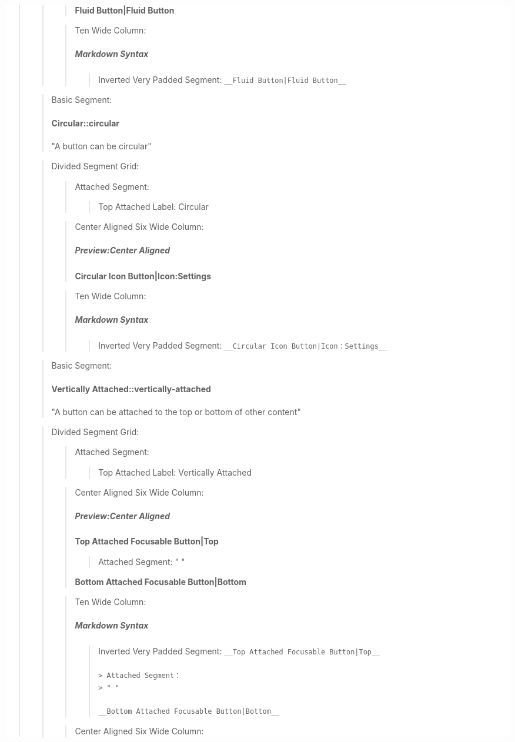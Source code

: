 > > > __Fluid Button|Fluid Button__
> >
> > 
> > > Ten Wide Column:
> > > ##### Markdown Syntax
> > > > Inverted Very Padded Segment:
> > > > ``` __Fluid Button|Fluid Button__ ``` <br />
>
> 
> > Basic Segment:
> > #### Circular::circular
> > "A button can be circular"
>
> 
> > Divided Segment Grid:
> > > Attached Segment:
> > > > Top Attached Label:
> > > > Circular
> >
> > 
> > > Center Aligned Six Wide Column:
> > > ##### Preview:Center Aligned
> > > __Circular Icon Button|Icon:Settings__
> >
> > 
> > > Ten Wide Column:
> > > ##### Markdown Syntax
> > > > Inverted Very Padded Segment:
> > > > ``` __Circular Icon Button|Icon：Settings__ ``` <br />
>
> 
> > Basic Segment:
> > #### Vertically Attached::vertically-attached
> > "A button can be attached to the top or bottom of other content"
>
> 
> > Divided Segment Grid:
> > > Attached Segment:
> > > > Top Attached Label:
> > > > Vertically Attached
> >
> > 
> > > Center Aligned Six Wide Column:
> > > ##### Preview:Center Aligned
> > > __Top Attached Focusable Button|Top__
> > >
> > > > Attached Segment:
> > > > " "
> > >
> > > __Bottom Attached Focusable Button|Bottom__
> >
> > 
> > > Ten Wide Column:
> > > ##### Markdown Syntax
> > > > Inverted Very Padded Segment:
> > > > ``` __Top Attached Focusable Button|Top__ ``` <br />
> > > > ``` ``` <br />
> > > > ``` > Attached Segment： ``` <br />
> > > > ``` > " " ``` <br />
> > > > ``` ``` <br />
> > > > ``` __Bottom Attached Focusable Button|Bottom__ ``` <br />
> >
> > 
> > > Center Aligned Six Wide Column: